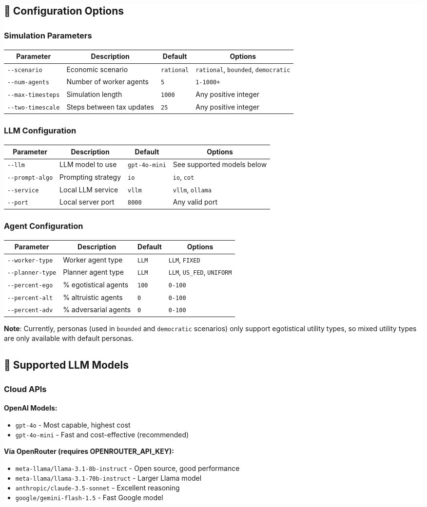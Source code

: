 ## 🔧 Configuration Options

### Simulation Parameters

| Parameter | Description | Default | Options |
|-----------|-------------|---------|---------|
| `--scenario` | Economic scenario | `rational` | `rational`, `bounded`, `democratic` |
| `--num-agents` | Number of worker agents | `5` | `1-1000+` |
| `--max-timesteps` | Simulation length | `1000` | Any positive integer |
| `--two-timescale` | Steps between tax updates | `25` | Any positive integer |

### LLM Configuration

| Parameter | Description | Default | Options |
|-----------|-------------|---------|---------|
| `--llm` | LLM model to use | `gpt-4o-mini` | See supported models below |
| `--prompt-algo` | Prompting strategy | `io` | `io`, `cot` |
| `--service` | Local LLM service | `vllm` | `vllm`, `ollama` |
| `--port` | Local server port | `8000` | Any valid port |

### Agent Configuration

| Parameter | Description | Default | Options |
|-----------|-------------|---------|---------|
| `--worker-type` | Worker agent type | `LLM` | `LLM`, `FIXED` |
| `--planner-type` | Planner agent type | `LLM` | `LLM`, `US_FED`, `UNIFORM` |
| `--percent-ego` | % egotistical agents | `100` | `0-100` |
| `--percent-alt` | % altruistic agents | `0` | `0-100` |
| `--percent-adv` | % adversarial agents | `0` | `0-100` |

**Note**: Currently, personas (used in `bounded` and `democratic` scenarios) only support egotistical utility types, so mixed utility types are only available with default personas.

## 🤖 Supported LLM Models

### Cloud APIs

**OpenAI Models:**
- `gpt-4o` - Most capable, highest cost
- `gpt-4o-mini` - Fast and cost-effective (recommended)

**Via OpenRouter (requires OPENROUTER_API_KEY):**
- `meta-llama/llama-3.1-8b-instruct` - Open source, good performance
- `meta-llama/llama-3.1-70b-instruct` - Larger Llama model
- `anthropic/claude-3.5-sonnet` - Excellent reasoning
- `google/gemini-flash-1.5` - Fast Google model
